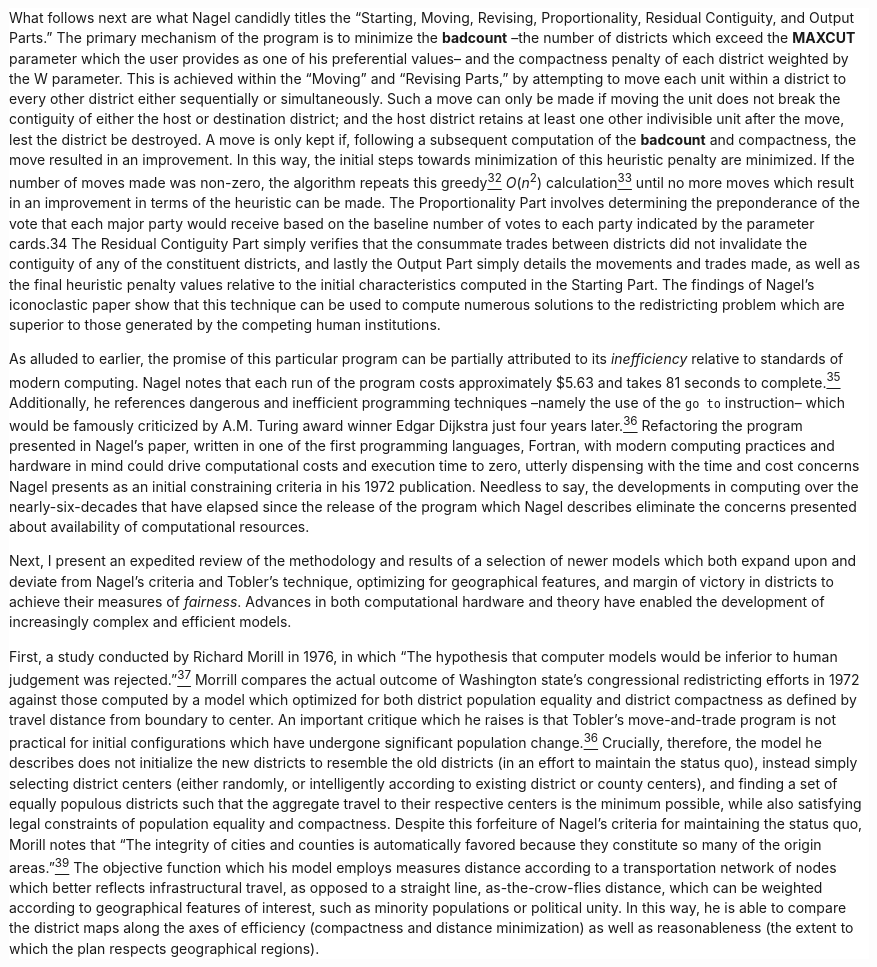 What follows next are what Nagel candidly titles the “Starting, Moving, Revising, Proportionality, Residual Contiguity, and Output Parts.” The primary mechanism of the program is to minimize the **badcount** –the number of districts which exceed the **MAXCUT** parameter which the user provides as one of his preferential values– and the compactness penalty of each district weighted by the W parameter. This is achieved within the “Moving” and “Revising Parts,” by attempting to move each unit within a district to every other district either sequentially or simultaneously. Such a move can only be made if moving the unit does not break the contiguity of either the host or destination district; and the host district retains at least one other indivisible unit after the move, lest the district be destroyed. A move is only kept if, following a subsequent computation of the **badcount** and compactness, the move resulted in an improvement. In this way, the initial steps towards minimization of this heuristic penalty are minimized. If the number of moves made was non-zero, the algorithm repeats this greedy<a href="#32" aria-describedby="footnote-label" id="32-ref"><sup>32</sup></a> $O(n^2)$ calculation<a href="#33" aria-describedby="footnote-label" id="33-ref"><sup>33</sup></a> until no more moves which result in an improvement in terms of the heuristic can be made. The Proportionality Part involves determining the preponderance of the vote that each major party would receive based on the baseline number of votes to each party indicated by the parameter cards.34 The Residual Contiguity Part simply verifies that the consummate trades between districts did not invalidate the contiguity of any of the constituent districts, and lastly the Output Part simply details the movements and trades made, as well as the final heuristic penalty values relative to the initial characteristics computed in the Starting Part. The findings of Nagel’s iconoclastic paper show that this technique can be used to compute numerous solutions to the redistricting problem which are superior to those generated by the competing human institutions.

As alluded to earlier, the promise of this particular program can be partially attributed to its _inefficiency_ relative to standards of modern computing. Nagel notes that each run of the program costs approximately $5.63 and takes 81 seconds to complete.<a href="#35" aria-describedby="footnote-label" id="35-ref"><sup>35</sup></a> Additionally, he references dangerous and inefficient programming techniques –namely the use of the `go to` instruction– which would be famously criticized by A.M. Turing award winner Edgar Dijkstra just four years later.<a href="#36" aria-describedby="footnote-label" id="36-ref"><sup>36</sup></a> Refactoring the program presented in Nagel’s paper, written in one of the first programming languages, Fortran, with modern computing practices and hardware in mind could drive computational costs and execution time to zero, utterly dispensing with the time and cost concerns Nagel presents as an initial constraining criteria in his 1972 publication. Needless to say, the developments in computing over the nearly-six-decades that have elapsed since the release of the program which Nagel describes eliminate the concerns presented about availability of computational resources.

Next, I present an expedited review of the methodology and results of a selection of newer models which both expand upon and deviate from Nagel’s criteria and Tobler’s technique, optimizing for geographical features, and margin of victory in districts to achieve their measures of _fairness_. Advances in both computational hardware and theory have enabled the development of increasingly complex and efficient models.

First, a study conducted by Richard Morill in 1976, in which “The hypothesis that computer models would be inferior to human judgement was rejected.”<a href="#37" aria-describedby="footnote-label" id="37-ref"><sup>37</sup></a> Morrill compares the actual outcome of Washington state’s congressional redistricting efforts in 1972 against those computed by a model which optimized for both district population equality and district compactness as defined by travel distance from boundary to center. An important critique which he raises is that Tobler’s move-and-trade program is not practical for initial configurations which have undergone significant population change.<a href="#38" aria-describedby="footnote-label" id="38-ref"><sup>36</sup></a> Crucially, therefore, the model he describes does not initialize the new districts to resemble the old districts (in an effort to maintain the status quo), instead simply selecting district centers (either randomly, or intelligently according to existing district or county centers), and finding a set of equally populous districts such that the aggregate travel to their respective centers is the minimum possible, while also satisfying legal constraints of population equality and compactness. Despite this forfeiture of Nagel’s criteria for maintaining the status quo, Morill notes that “The integrity of cities and counties is automatically favored because they constitute so many of the origin areas.”<a href="#39" aria-describedby="footnote-label" id="39-ref"><sup>39</sup></a> The objective function which his model employs measures distance according to a transportation network of nodes which better reflects infrastructural travel, as opposed to a straight line, as-the-crow-flies distance, which can be weighted according to geographical features of interest, such as minority populations or political unity. In this way, he is able to compare the district maps along the axes of efficiency (compactness and distance minimization) as well as reasonableness (the extent to which the plan respects geographical regions).
